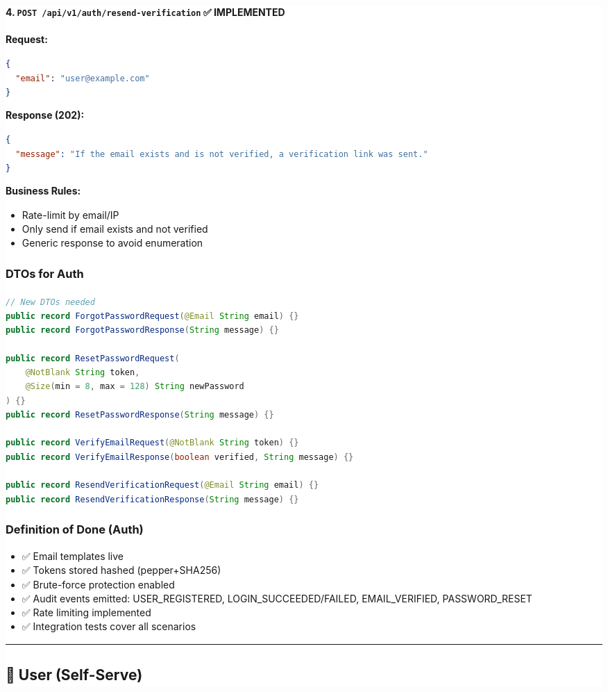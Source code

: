 #### 4. `POST /api/v1/auth/resend-verification` ✅ **IMPLEMENTED**

**Request:**
```json
{
  "email": "user@example.com"
}
```

**Response (202):**
```json
{
  "message": "If the email exists and is not verified, a verification link was sent."
}
```

**Business Rules:**
- Rate-limit by email/IP
- Only send if email exists and not verified
- Generic response to avoid enumeration

### DTOs for Auth

```java
// New DTOs needed
public record ForgotPasswordRequest(@Email String email) {}
public record ForgotPasswordResponse(String message) {}

public record ResetPasswordRequest(
    @NotBlank String token,
    @Size(min = 8, max = 128) String newPassword
) {}
public record ResetPasswordResponse(String message) {}

public record VerifyEmailRequest(@NotBlank String token) {}
public record VerifyEmailResponse(boolean verified, String message) {}

public record ResendVerificationRequest(@Email String email) {}
public record ResendVerificationResponse(String message) {}
```

### Definition of Done (Auth)
- ✅ Email templates live
- ✅ Tokens stored hashed (pepper+SHA256)
- ✅ Brute-force protection enabled
- ✅ Audit events emitted: USER_REGISTERED, LOGIN_SUCCEEDED/FAILED, EMAIL_VERIFIED, PASSWORD_RESET
- ✅ Rate limiting implemented
- ✅ Integration tests cover all scenarios

---

## 👤 User (Self-Serve)
